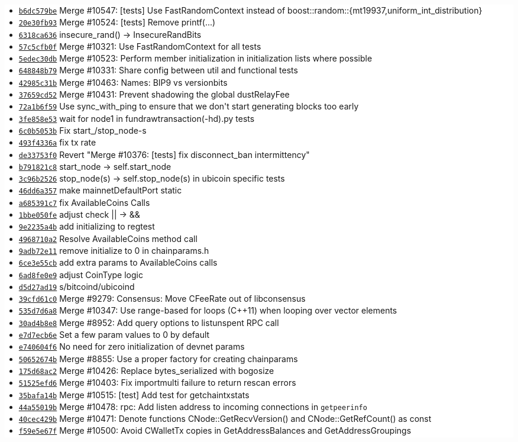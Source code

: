 - [`b6dc579be`](https://github.com/UbiState/ubicoin/commit/b6dc579be) Merge #10547: [tests] Use FastRandomContext instead of boost::random::{mt19937,uniform_int_distribution}
- [`20e30fb93`](https://github.com/UbiState/ubicoin/commit/20e30fb93) Merge #10524: [tests] Remove printf(...)
- [`6318ca636`](https://github.com/UbiState/ubicoin/commit/6318ca636) insecure_rand() -> InsecureRandBits
- [`57c5cfb0f`](https://github.com/UbiState/ubicoin/commit/57c5cfb0f) Merge #10321: Use FastRandomContext for all tests
- [`5edec30db`](https://github.com/UbiState/ubicoin/commit/5edec30db) Merge #10523: Perform member initialization in initialization lists where possible
- [`648848b79`](https://github.com/UbiState/ubicoin/commit/648848b79) Merge #10331: Share config between util and functional tests
- [`42985c31b`](https://github.com/UbiState/ubicoin/commit/42985c31b) Merge #10463: Names: BIP9 vs versionbits
- [`37659cd52`](https://github.com/UbiState/ubicoin/commit/37659cd52) Merge #10431: Prevent shadowing the global dustRelayFee
- [`72a1b6f59`](https://github.com/UbiState/ubicoin/commit/72a1b6f59) Use sync_with_ping to ensure that we don't start generating blocks too early
- [`3fe858e53`](https://github.com/UbiState/ubicoin/commit/3fe858e53)  wait for node1 in fundrawtransaction(-hd).py tests
- [`6c0b5053b`](https://github.com/UbiState/ubicoin/commit/6c0b5053b) Fix start_/stop_node-s
- [`493f4336a`](https://github.com/UbiState/ubicoin/commit/493f4336a) fix tx rate
- [`de33753f0`](https://github.com/UbiState/ubicoin/commit/de33753f0) Revert "Merge #10376: [tests] fix disconnect_ban intermittency"
- [`b791821c8`](https://github.com/UbiState/ubicoin/commit/b791821c8) start_node -> self.start_node
- [`3c96b2526`](https://github.com/UbiState/ubicoin/commit/3c96b2526) stop_node(s) -> self.stop_node(s) in ubicoin specific tests
- [`46dd6a357`](https://github.com/UbiState/ubicoin/commit/46dd6a357) make mainnetDefaultPort static
- [`a685391c7`](https://github.com/UbiState/ubicoin/commit/a685391c7) fix AvailableCoins Calls
- [`1bbe050fe`](https://github.com/UbiState/ubicoin/commit/1bbe050fe) adjust check || -> &&
- [`9e2235a4b`](https://github.com/UbiState/ubicoin/commit/9e2235a4b) add initializing to regtest
- [`4968710a2`](https://github.com/UbiState/ubicoin/commit/4968710a2) Resolve AvailableCoins method call
- [`9adb72e11`](https://github.com/UbiState/ubicoin/commit/9adb72e11) remove initialize to 0 in chainparams.h
- [`6ce3e55cb`](https://github.com/UbiState/ubicoin/commit/6ce3e55cb) add extra params to AvailableCoins calls
- [`6ad8fe0e9`](https://github.com/UbiState/ubicoin/commit/6ad8fe0e9) adjust CoinType logic
- [`d5d27ad19`](https://github.com/UbiState/ubicoin/commit/d5d27ad19) s/bitcoind/ubicoind
- [`39cfd61c0`](https://github.com/UbiState/ubicoin/commit/39cfd61c0) Merge #9279: Consensus: Move CFeeRate out of libconsensus
- [`535d7d6a8`](https://github.com/UbiState/ubicoin/commit/535d7d6a8) Merge #10347: Use range-based for loops (C++11) when looping over vector elements
- [`30ad4b8e8`](https://github.com/UbiState/ubicoin/commit/30ad4b8e8) Merge #8952: Add query options to listunspent RPC call
- [`e7d7ecb6e`](https://github.com/UbiState/ubicoin/commit/e7d7ecb6e) Set a few param values to 0 by default
- [`e740604f6`](https://github.com/UbiState/ubicoin/commit/e740604f6) No need for zero initialization of devnet params
- [`50652674b`](https://github.com/UbiState/ubicoin/commit/50652674b) Merge #8855: Use a proper factory for creating chainparams
- [`175d68ac2`](https://github.com/UbiState/ubicoin/commit/175d68ac2) Merge #10426: Replace bytes_serialized with bogosize
- [`51525efd6`](https://github.com/UbiState/ubicoin/commit/51525efd6) Merge #10403: Fix importmulti failure to return rescan errors
- [`35bafa14b`](https://github.com/UbiState/ubicoin/commit/35bafa14b) Merge #10515: [test] Add test for getchaintxstats
- [`44a55019b`](https://github.com/UbiState/ubicoin/commit/44a55019b) Merge #10478: rpc: Add listen address to incoming connections in `getpeerinfo`
- [`40cec429b`](https://github.com/UbiState/ubicoin/commit/40cec429b) Merge #10471: Denote functions CNode::GetRecvVersion() and CNode::GetRefCount()  as const
- [`f59e5e67f`](https://github.com/UbiState/ubicoin/commit/f59e5e67f) Merge #10500: Avoid CWalletTx copies in GetAddressBalances and GetAddressGroupings